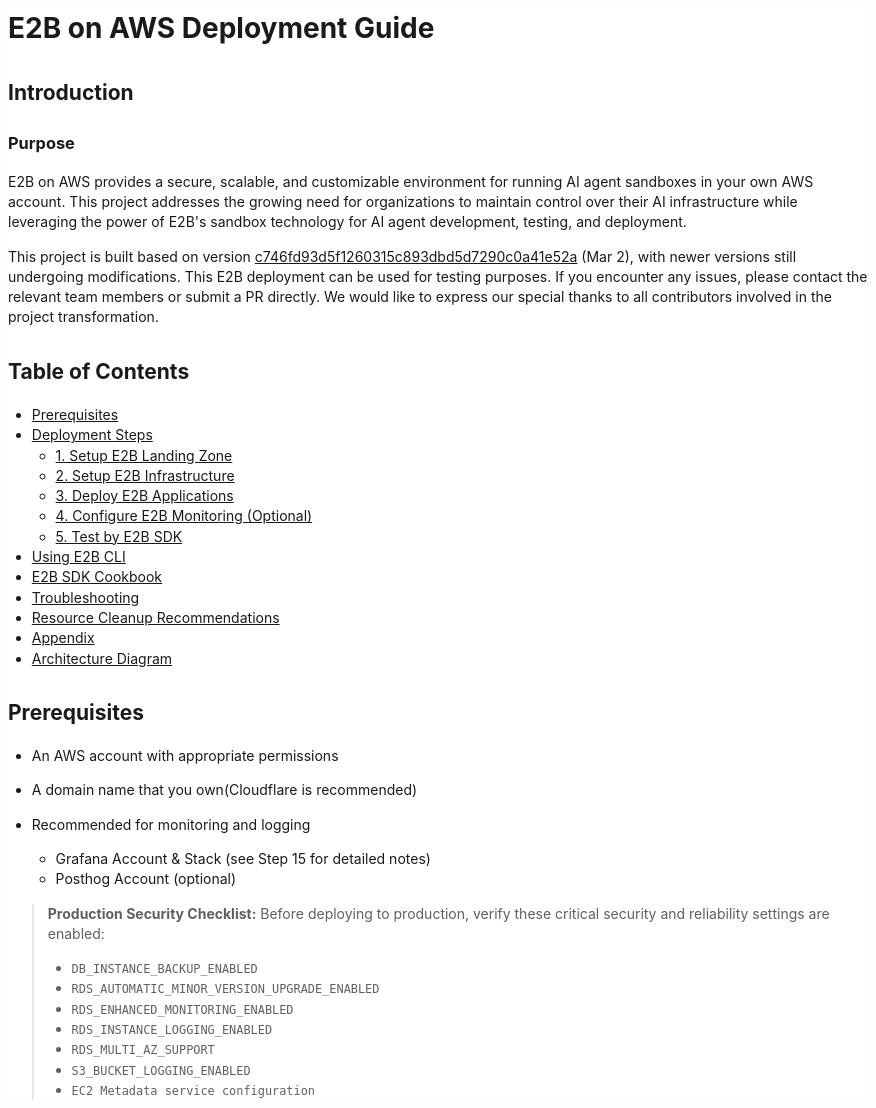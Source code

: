 # E2B on AWS Deployment Guide

## Introduction

### Purpose

E2B on AWS provides a secure, scalable, and customizable environment for running AI agent sandboxes in your own AWS account. This project addresses the growing need for organizations to maintain control over their AI infrastructure while leveraging the power of E2B's sandbox technology for AI agent development, testing, and deployment.

This project is built based on version [c746fd93d5f1260315c893dbd5d7290c0a41e52a](https://github.com/e2b-dev/infra/commit/c746fd93d5f1260315c893dbd5d7290c0a41e52a) (Mar 2), with newer versions still undergoing modifications. This E2B deployment can be used for testing purposes. If you encounter any issues, please contact the relevant team members or submit a PR directly. We would like to express our special thanks to all contributors involved in the project transformation.

## Table of Contents

- [Prerequisites](#prerequisites)
- [Deployment Steps](#deployment-steps)
  - [1. Setup E2B Landing Zone](#1-setup-e2b-landing-zone)
  - [2. Setup E2B Infrastructure](#2-setup-e2b-infrastructure)
  - [3. Deploy E2B Applications](#3-deploy-e2b-applications)
  - [4. Configure E2B Monitoring (Optional)](#4-configure-e2b-monitoring-optional)
  - [5. Test by E2B SDK](#5-test-by-e2b-sdk)
- [Using E2B CLI](#using-e2b-cli)
- [E2B SDK Cookbook](#e2b-sdk-cookbook)
- [Troubleshooting](#troubleshooting)
- [Resource Cleanup Recommendations](#resource-cleanup-recommendations)
- [Appendix](#appendix)
- [Architecture Diagram](#architecture-diagram)

## Prerequisites

- An AWS account with appropriate permissions
- A domain name that you own(Cloudflare is recommended)

- Recommended for monitoring and logging
  - Grafana Account & Stack (see Step 15 for detailed notes)
  - Posthog Account (optional)

> **Production Security Checklist:** Before deploying to production, verify these critical security and reliability settings are enabled:
> - `DB_INSTANCE_BACKUP_ENABLED`
> - `RDS_AUTOMATIC_MINOR_VERSION_UPGRADE_ENABLED`
> - `RDS_ENHANCED_MONITORING_ENABLED`
> - `RDS_INSTANCE_LOGGING_ENABLED`
> - `RDS_MULTI_AZ_SUPPORT`
> - `S3_BUCKET_LOGGING_ENABLED`
> - `EC2 Metadata service configuration`

